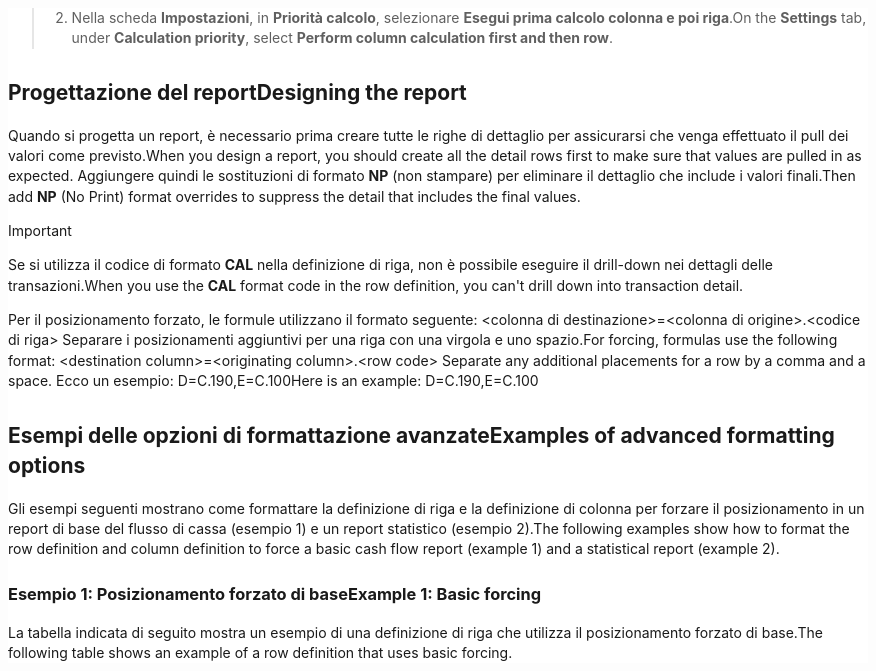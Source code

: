 > 2. <span data-ttu-id="5efc1-140">Nella scheda **Impostazioni**, in **Priorità calcolo**, selezionare **Esegui prima calcolo colonna e poi riga**.</span><span class="sxs-lookup"><span data-stu-id="5efc1-140">On the **Settings** tab, under **Calculation priority**, select **Perform column calculation first and then row**.</span></span>

## <a name="designing-the-report"></a><span data-ttu-id="5efc1-141">Progettazione del report</span><span class="sxs-lookup"><span data-stu-id="5efc1-141">Designing the report</span></span>

<span data-ttu-id="5efc1-142">Quando si progetta un report, è necessario prima creare tutte le righe di dettaglio per assicurarsi che venga effettuato il pull dei valori come previsto.</span><span class="sxs-lookup"><span data-stu-id="5efc1-142">When you design a report, you should create all the detail rows first to make sure that values are pulled in as expected.</span></span> <span data-ttu-id="5efc1-143">Aggiungere quindi le sostituzioni di formato **NP** (non stampare) per eliminare il dettaglio che include i valori finali.</span><span class="sxs-lookup"><span data-stu-id="5efc1-143">Then add **NP** (No Print) format overrides to suppress the detail that includes the final values.</span></span>

> [!IMPORTANT]
> <span data-ttu-id="5efc1-144">Se si utilizza il codice di formato **CAL** nella definizione di riga, non è possibile eseguire il drill-down nei dettagli delle transazioni.</span><span class="sxs-lookup"><span data-stu-id="5efc1-144">When you use the **CAL** format code in the row definition, you can't drill down into transaction detail.</span></span>

<span data-ttu-id="5efc1-145">Per il posizionamento forzato, le formule utilizzano il formato seguente: &lt;colonna di destinazione&gt;=&lt;colonna di origine&gt;.&lt;codice di riga&gt; Separare i posizionamenti aggiuntivi per una riga con una virgola e uno spazio.</span><span class="sxs-lookup"><span data-stu-id="5efc1-145">For forcing, formulas use the following format: &lt;destination column&gt;=&lt;originating column&gt;.&lt;row code&gt; Separate any additional placements for a row by a comma and a space.</span></span> <span data-ttu-id="5efc1-146">Ecco un esempio: D=C.190,E=C.100</span><span class="sxs-lookup"><span data-stu-id="5efc1-146">Here is an example: D=C.190,E=C.100</span></span>

## <a name="examples-of-advanced-formatting-options"></a><span data-ttu-id="5efc1-147">Esempi delle opzioni di formattazione avanzate</span><span class="sxs-lookup"><span data-stu-id="5efc1-147">Examples of advanced formatting options</span></span>

<span data-ttu-id="5efc1-148">Gli esempi seguenti mostrano come formattare la definizione di riga e la definizione di colonna per forzare il posizionamento in un report di base del flusso di cassa (esempio 1) e un report statistico (esempio 2).</span><span class="sxs-lookup"><span data-stu-id="5efc1-148">The following examples show how to format the row definition and column definition to force a basic cash flow report (example 1) and a statistical report (example 2).</span></span>

### <a name="example-1-basic-forcing"></a><span data-ttu-id="5efc1-149">Esempio 1: Posizionamento forzato di base</span><span class="sxs-lookup"><span data-stu-id="5efc1-149">Example 1: Basic forcing</span></span>

<span data-ttu-id="5efc1-150">La tabella indicata di seguito mostra un esempio di una definizione di riga che utilizza il posizionamento forzato di base.</span><span class="sxs-lookup"><span data-stu-id="5efc1-150">The following table shows an example of a row definition that uses basic forcing.</span></span>
